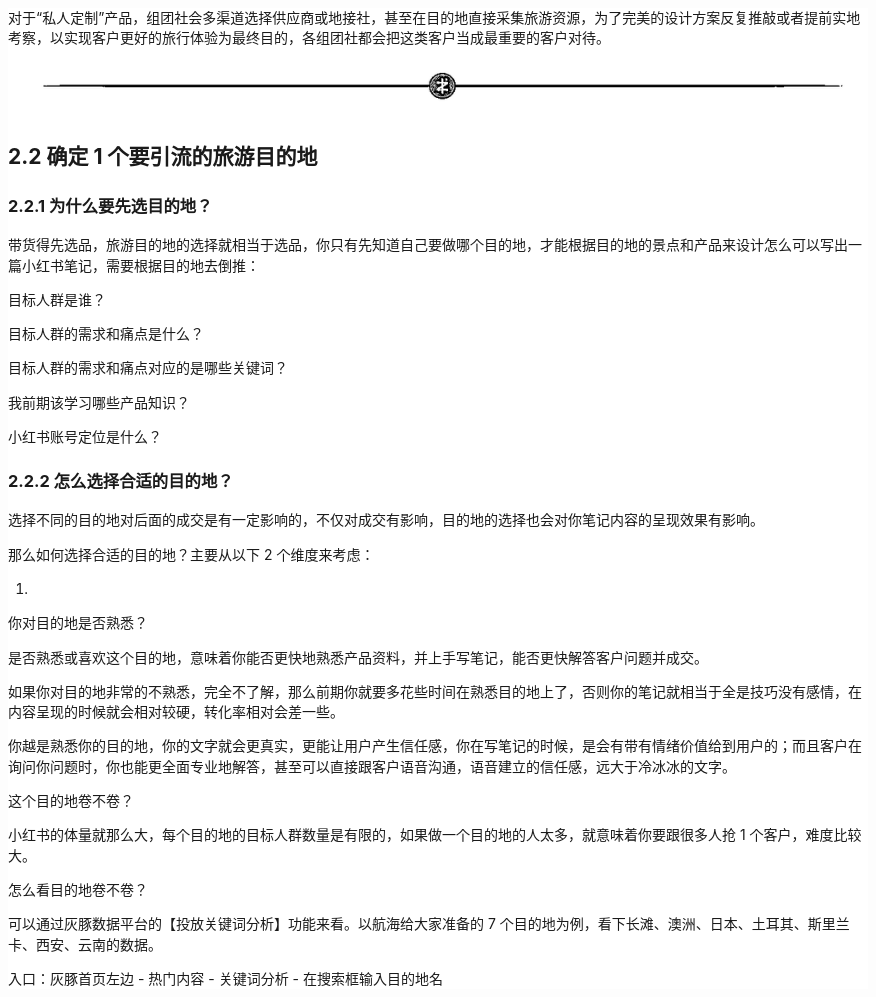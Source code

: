 对于“私人定制”产品，组团社会多渠道选择供应商或地接社，甚至在目的地直接采集旅游资源，为了完美的设计方案反复推敲或者提前实地考察，以实现客户更好的旅行体验为最终目的，各组团社都会把这类客户当成最重要的客户对待。

![](img/acbe253c7c1bf7da71b1a976f25b15d0.png)

## 2.2 确定 1 个要引流的旅游目的地

### 2.2.1 为什么要先选目的地？

带货得先选品，旅游目的地的选择就相当于选品，你只有先知道自己要做哪个目的地，才能根据目的地的景点和产品来设计怎么可以写出一篇小红书笔记，需要根据目的地去倒推：

目标人群是谁？

目标人群的需求和痛点是什么？

目标人群的需求和痛点对应的是哪些关键词？

我前期该学习哪些产品知识？

小红书账号定位是什么？

### 2.2.2 怎么选择合适的目的地？

选择不同的目的地对后面的成交是有一定影响的，不仅对成交有影响，目的地的选择也会对你笔记内容的呈现效果有影响。

那么如何选择合适的目的地？主要从以下 2 个维度来考虑：

1.

你对目的地是否熟悉？

是否熟悉或喜欢这个目的地，意味着你能否更快地熟悉产品资料，并上手写笔记，能否更快解答客户问题并成交。

如果你对目的地非常的不熟悉，完全不了解，那么前期你就要多花些时间在熟悉目的地上了，否则你的笔记就相当于全是技巧没有感情，在内容呈现的时候就会相对较硬，转化率相对会差一些。

你越是熟悉你的目的地，你的文字就会更真实，更能让用户产生信任感，你在写笔记的时候，是会有带有情绪价值给到用户的；而且客户在询问你问题时，你也能更全面专业地解答，甚至可以直接跟客户语音沟通，语音建立的信任感，远大于冷冰冰的文字。

这个目的地卷不卷？

小红书的体量就那么大，每个目的地的目标人群数量是有限的，如果做一个目的地的人太多，就意味着你要跟很多人抢 1 个客户，难度比较大。

怎么看目的地卷不卷？

可以通过灰豚数据平台的【投放关键词分析】功能来看。以航海给大家准备的 7 个目的地为例，看下长滩、澳洲、日本、土耳其、斯里兰卡、西安、云南的数据。

入口：灰豚首页左边 - 热门内容 - 关键词分析 - 在搜索框输入目的地名
